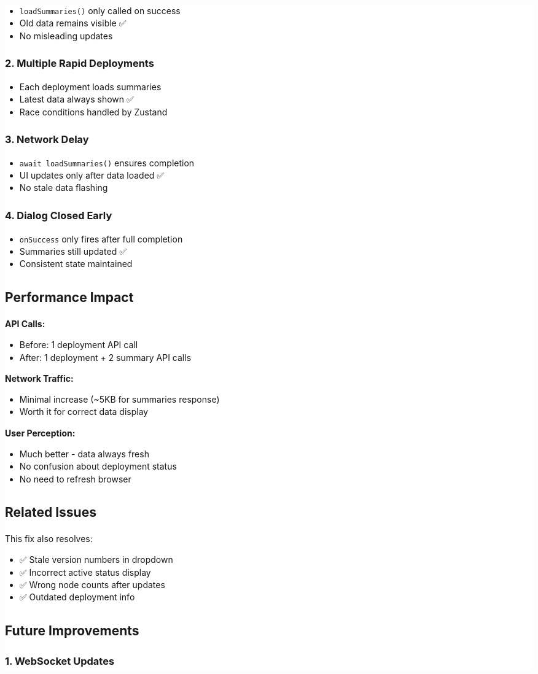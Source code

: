 - `loadSummaries()` only called on success
- Old data remains visible ✅
- No misleading updates

### 2. Multiple Rapid Deployments

- Each deployment loads summaries
- Latest data always shown ✅
- Race conditions handled by Zustand

### 3. Network Delay

- `await loadSummaries()` ensures completion
- UI updates only after data loaded ✅
- No stale data flashing

### 4. Dialog Closed Early

- `onSuccess` only fires after full completion
- Summaries still updated ✅
- Consistent state maintained

## Performance Impact

**API Calls:**

- Before: 1 deployment API call
- After: 1 deployment + 2 summary API calls

**Network Traffic:**

- Minimal increase (~5KB for summaries response)
- Worth it for correct data display

**User Perception:**

- Much better - data always fresh
- No confusion about deployment status
- No need to refresh browser

## Related Issues

This fix also resolves:

- ✅ Stale version numbers in dropdown
- ✅ Incorrect active status display
- ✅ Wrong node counts after updates
- ✅ Outdated deployment info

## Future Improvements

### 1. WebSocket Updates
